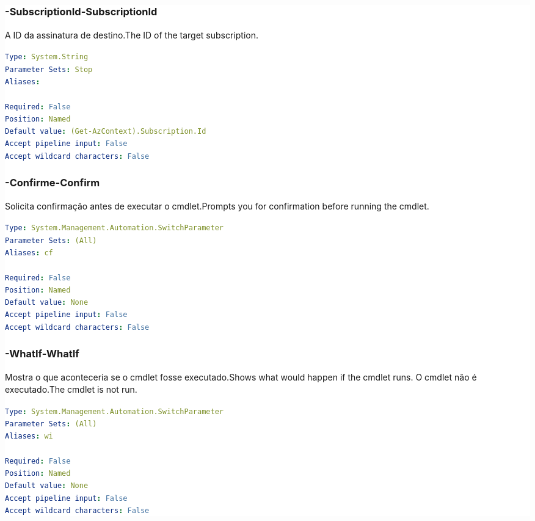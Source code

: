 ### <span data-ttu-id="4d89a-130">-SubscriptionId</span><span class="sxs-lookup"><span data-stu-id="4d89a-130">-SubscriptionId</span></span>
<span data-ttu-id="4d89a-131">A ID da assinatura de destino.</span><span class="sxs-lookup"><span data-stu-id="4d89a-131">The ID of the target subscription.</span></span>

```yaml
Type: System.String
Parameter Sets: Stop
Aliases:

Required: False
Position: Named
Default value: (Get-AzContext).Subscription.Id
Accept pipeline input: False
Accept wildcard characters: False
```

### <span data-ttu-id="4d89a-132">-Confirme</span><span class="sxs-lookup"><span data-stu-id="4d89a-132">-Confirm</span></span>
<span data-ttu-id="4d89a-133">Solicita confirmação antes de executar o cmdlet.</span><span class="sxs-lookup"><span data-stu-id="4d89a-133">Prompts you for confirmation before running the cmdlet.</span></span>

```yaml
Type: System.Management.Automation.SwitchParameter
Parameter Sets: (All)
Aliases: cf

Required: False
Position: Named
Default value: None
Accept pipeline input: False
Accept wildcard characters: False
```

### <span data-ttu-id="4d89a-134">-WhatIf</span><span class="sxs-lookup"><span data-stu-id="4d89a-134">-WhatIf</span></span>
<span data-ttu-id="4d89a-135">Mostra o que aconteceria se o cmdlet fosse executado.</span><span class="sxs-lookup"><span data-stu-id="4d89a-135">Shows what would happen if the cmdlet runs.</span></span>
<span data-ttu-id="4d89a-136">O cmdlet não é executado.</span><span class="sxs-lookup"><span data-stu-id="4d89a-136">The cmdlet is not run.</span></span>

```yaml
Type: System.Management.Automation.SwitchParameter
Parameter Sets: (All)
Aliases: wi

Required: False
Position: Named
Default value: None
Accept pipeline input: False
Accept wildcard characters: False
```
